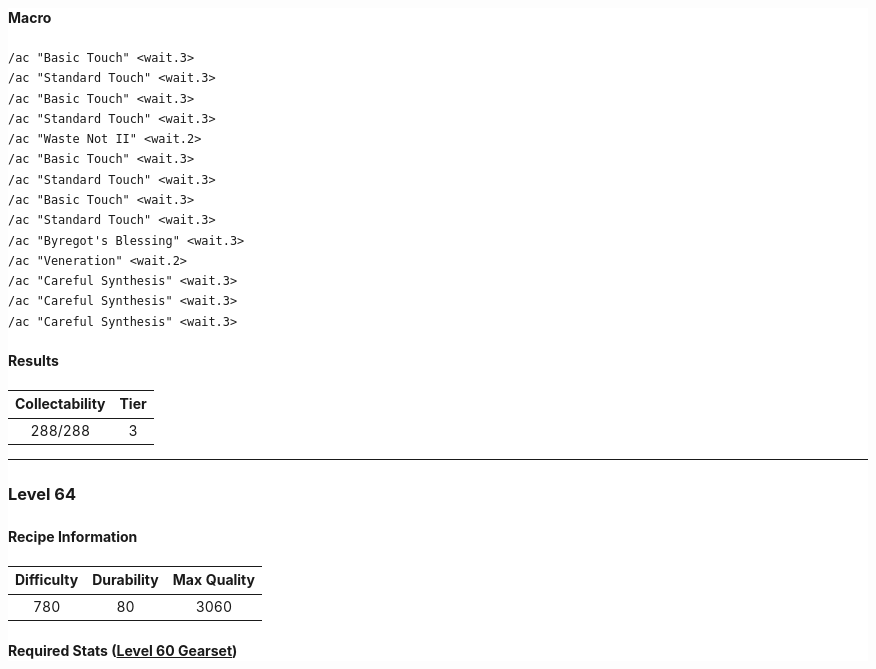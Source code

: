 </div>
</div>

<div class="row">
<div class="col">

#### Macro

```
/ac "Basic Touch" <wait.3>
/ac "Standard Touch" <wait.3>
/ac "Basic Touch" <wait.3>
/ac "Standard Touch" <wait.3>
/ac "Waste Not II" <wait.2>
/ac "Basic Touch" <wait.3>
/ac "Standard Touch" <wait.3>
/ac "Basic Touch" <wait.3>
/ac "Standard Touch" <wait.3>
/ac "Byregot's Blessing" <wait.3>
/ac "Veneration" <wait.2>
/ac "Careful Synthesis" <wait.3>
/ac "Careful Synthesis" <wait.3>
/ac "Careful Synthesis" <wait.3>
```

</div>
<div class="col">

#### Results

| Collectability | Tier |
| :------------: | :--: |
|    288/288     |  3   |

</div>
</div>

<hr />

### Level 64

<div class="row">
<div class="col">

#### Recipe Information

| Difficulty | Durability | Max Quality |
| :--------: | :--------: | :---------: |
|    780     |     80     |    3060     |

</div>
<div class="col">

#### Required Stats ([Level 60 Gearset](./equipment.md#level-60))
